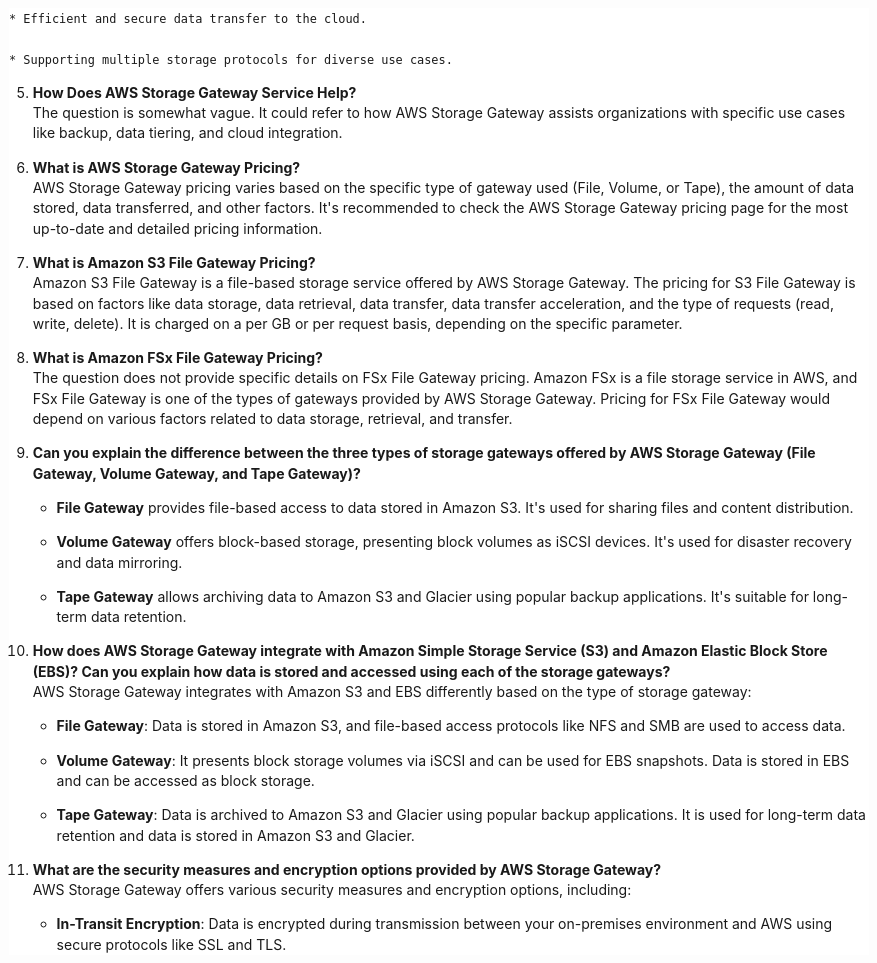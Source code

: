     * Efficient and secure data transfer to the cloud.
        
    * Supporting multiple storage protocols for diverse use cases.
        
5. **How Does AWS Storage Gateway Service Help?**  
    The question is somewhat vague. It could refer to how AWS Storage Gateway assists organizations with specific use cases like backup, data tiering, and cloud integration.
    
6. **What is AWS Storage Gateway Pricing?**  
    AWS Storage Gateway pricing varies based on the specific type of gateway used (File, Volume, or Tape), the amount of data stored, data transferred, and other factors. It's recommended to check the AWS Storage Gateway pricing page for the most up-to-date and detailed pricing information.
    
7. **What is Amazon S3 File Gateway Pricing?**  
    Amazon S3 File Gateway is a file-based storage service offered by AWS Storage Gateway. The pricing for S3 File Gateway is based on factors like data storage, data retrieval, data transfer, data transfer acceleration, and the type of requests (read, write, delete). It is charged on a per GB or per request basis, depending on the specific parameter.
    
8. **What is Amazon FSx File Gateway Pricing?**  
    The question does not provide specific details on FSx File Gateway pricing. Amazon FSx is a file storage service in AWS, and FSx File Gateway is one of the types of gateways provided by AWS Storage Gateway. Pricing for FSx File Gateway would depend on various factors related to data storage, retrieval, and transfer.
    
9. **Can you explain the difference between the three types of storage gateways offered by AWS Storage Gateway (File Gateway, Volume Gateway, and Tape Gateway)?**
    
    * **File Gateway** provides file-based access to data stored in Amazon S3. It's used for sharing files and content distribution.
        
    * **Volume Gateway** offers block-based storage, presenting block volumes as iSCSI devices. It's used for disaster recovery and data mirroring.
        
    * **Tape Gateway** allows archiving data to Amazon S3 and Glacier using popular backup applications. It's suitable for long-term data retention.
        
10. **How does AWS Storage Gateway integrate with Amazon Simple Storage Service (S3) and Amazon Elastic Block Store (EBS)? Can you explain how data is stored and accessed using each of the storage gateways?**  
    AWS Storage Gateway integrates with Amazon S3 and EBS differently based on the type of storage gateway:
    
    * **File Gateway**: Data is stored in Amazon S3, and file-based access protocols like NFS and SMB are used to access data.
        
    * **Volume Gateway**: It presents block storage volumes via iSCSI and can be used for EBS snapshots. Data is stored in EBS and can be accessed as block storage.
        
    * **Tape Gateway**: Data is archived to Amazon S3 and Glacier using popular backup applications. It is used for long-term data retention and data is stored in Amazon S3 and Glacier.
        
11. **What are the security measures and encryption options provided by AWS Storage Gateway?**  
    AWS Storage Gateway offers various security measures and encryption options, including:
    
    * **In-Transit Encryption**: Data is encrypted during transmission between your on-premises environment and AWS using secure protocols like SSL and TLS.
        